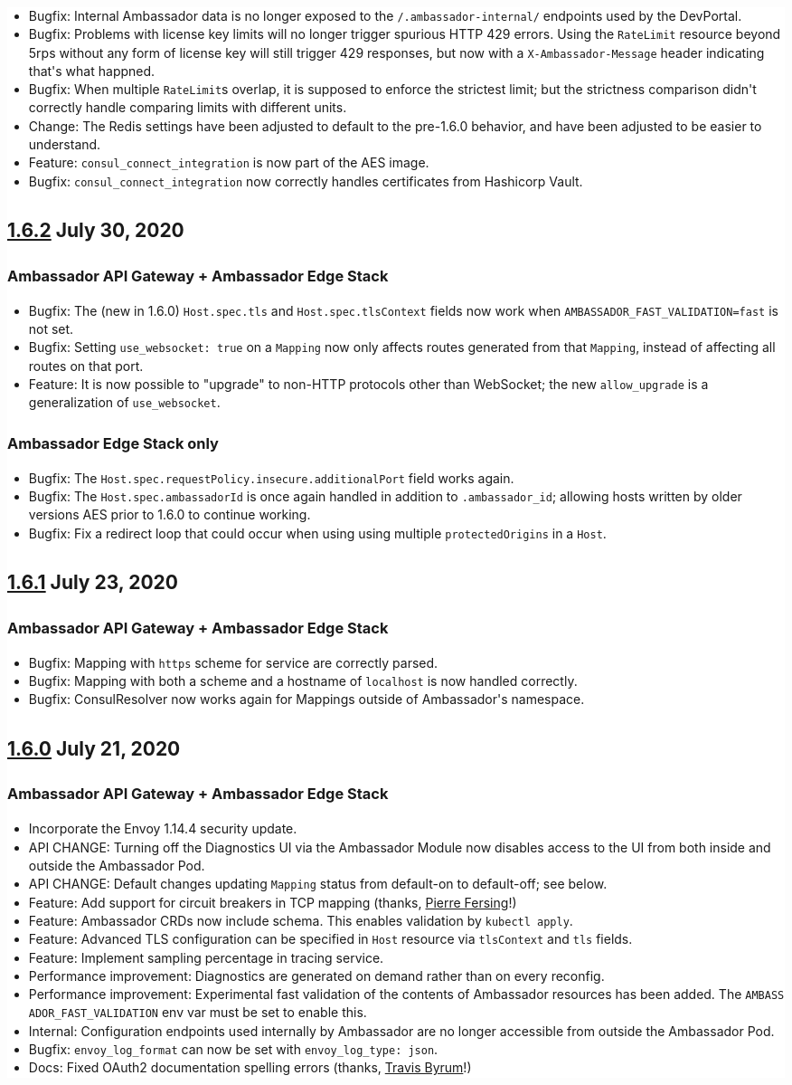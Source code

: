 - Bugfix: Internal Ambassador data is no longer exposed to the `/.ambassador-internal/` endpoints used by the DevPortal.
- Bugfix: Problems with license key limits will no longer trigger spurious HTTP 429 errors.  Using the `RateLimit` resource beyond 5rps without any form of license key will still trigger 429 responses, but now with a `X-Ambassador-Message` header indicating that's what happned.
- Bugfix: When multiple `RateLimit`s overlap, it is supposed to enforce the strictest limit; but the strictness comparison didn't correctly handle comparing limits with different units.
- Change: The Redis settings have been adjusted to default to the pre-1.6.0 behavior, and have been adjusted to be easier to understand.
- Feature: `consul_connect_integration` is now part of the AES image.
- Bugfix: `consul_connect_integration` now correctly handles certificates from Hashicorp Vault.

## [1.6.2] July 30, 2020
[1.6.2]: https://github.com/datawire/ambassador/compare/v1.6.1...v1.6.2

### Ambassador API Gateway + Ambassador Edge Stack

- Bugfix: The (new in 1.6.0) `Host.spec.tls` and `Host.spec.tlsContext` fields now work when `AMBASSADOR_FAST_VALIDATION=fast` is not set.
- Bugfix: Setting `use_websocket: true` on a `Mapping` now only affects routes generated from that `Mapping`, instead of affecting all routes on that port.
- Feature: It is now possible to "upgrade" to non-HTTP protocols other than WebSocket; the new `allow_upgrade` is a generalization of `use_websocket`.

### Ambassador Edge Stack only

- Bugfix: The `Host.spec.requestPolicy.insecure.additionalPort` field works again.
- Bugfix: The `Host.spec.ambassadorId` is once again handled in addition to `.ambassador_id`; allowing hosts written by older versions AES prior to 1.6.0 to continue working.
- Bugfix: Fix a redirect loop that could occur when using using multiple `protectedOrigins` in a `Host`.

## [1.6.1] July 23, 2020
[1.6.1]: https://github.com/datawire/ambassador/compare/v1.6.0...v1.6.1

### Ambassador API Gateway + Ambassador Edge Stack

- Bugfix: Mapping with `https` scheme for service are correctly parsed.
- Bugfix: Mapping with both a scheme and a hostname of `localhost` is now handled correctly.
- Bugfix: ConsulResolver now works again for Mappings outside of Ambassador's namespace.

## [1.6.0] July 21, 2020
[1.6.0]: https://github.com/datawire/ambassador/compare/v1.5.5...v1.6.0

### Ambassador API Gateway + Ambassador Edge Stack

- Incorporate the Envoy 1.14.4 security update.
- API CHANGE: Turning off the Diagnostics UI via the Ambassador Module now disables access to the UI from both inside and outside the Ambassador Pod.
- API CHANGE: Default changes updating `Mapping` status from default-on to default-off; see below.
- Feature: Add support for circuit breakers in TCP mapping (thanks, [Pierre Fersing](https://github.com/PierreF)!)
- Feature: Ambassador CRDs now include schema. This enables validation by `kubectl apply`.
- Feature: Advanced TLS configuration can be specified in `Host` resource via `tlsContext` and `tls` fields.
- Feature: Implement sampling percentage in tracing service.
- Performance improvement: Diagnostics are generated on demand rather than on every reconfig.
- Performance improvement: Experimental fast validation of the contents of Ambassador resources has been added. The `AMBASSADOR_FAST_VALIDATION` env var must be set to enable this.
- Internal: Configuration endpoints used internally by Ambassador are no longer accessible from outside the Ambassador Pod.
- Bugfix: `envoy_log_format` can now be set with `envoy_log_type: json`.
- Docs: Fixed OAuth2 documentation spelling errors (thanks, [Travis Byrum](https://github.com/travisbyrum)!)


[1.13.0-rc.0]: https://github.com/datawire/ambassador/compare/v1.12.3...v1.13.0-rc.0
[#3074]: https://github.com/datawire/ambassador/issues/3074
[#3182]: https://github.com/datawire/ambassador/issues/3182
[#3224]: https://github.com/datawire/ambassador/issues/3224
[#3317]: https://github.com/datawire/ambassador/issues/3317
[#3324]: https://github.com/datawire/ambassador/issues/3324
[#3341]: https://github.com/datawire/ambassador/issues/3341
[1.12.3]: https://github.com/datawire/ambassador/compare/v1.12.2...v1.12.3
[1.12.2]: https://github.com/datawire/ambassador/compare/v1.12.1...v1.12.2
[1.12.1]: https://github.com/datawire/ambassador/compare/v1.12.0...v1.12.1
[1.12.0]: https://github.com/datawire/ambassador/compare/v1.11.2...v1.12.0
[#3229]: https://github.com/datawire/ambassador/issues/3229
[#3233]: https://github.com/datawire/ambassador/issues/3233
[1.11.2]: https://github.com/datawire/ambassador/compare/v1.11.1...v1.11.2
[#3212]: https://github.com/datawire/ambassador/issues/3212
[1.11.1]: https://github.com/datawire/ambassador/compare/v1.11.0...v1.11.1
[1.11.0]: https://github.com/datawire/ambassador/compare/v1.10.0...v1.11.0
[#3005]: https://github.com/datawire/ambassador/issues/3005
[#3137]: https://github.com/datawire/ambassador/issues/3137
[#3142]: https://github.com/datawire/ambassador/issues/3142
[1.10.0]: https://github.com/datawire/ambassador/compare/v1.9.1...v1.10.0
[1.9.1]: https://github.com/datawire/ambassador/compare/v1.9.0...v1.9.1
[1.9.0]: https://github.com/datawire/ambassador/compare/v1.8.1...v1.9.0
[1.8.1]: https://github.com/datawire/ambassador/compare/v1.8.0...v1.8.1
[1.8.0]: https://github.com/datawire/ambassador/compare/v1.7.4...v1.8.0
[1.7.4]: https://github.com/datawire/ambassador/compare/v1.7.3...v1.7.4
[1.7.3]: https://github.com/datawire/ambassador/compare/v1.7.2...v1.7.3
[1.7.2]: https://github.com/datawire/ambassador/compare/v1.7.1...v1.7.2
[1.7.1]: https://github.com/datawire/ambassador/compare/v1.7.0...v1.7.1
[1.7.0]: https://github.com/datawire/ambassador/compare/v1.6.2...v1.7.0
[1.5.5]: https://github.com/datawire/ambassador/compare/v1.5.4...v1.5.5
[1.5.4]: https://github.com/datawire/ambassador/compare/v1.5.3...v1.5.4
[1.5.3]: https://github.com/datawire/ambassador/compare/v1.5.2...v1.5.3
[1.5.2]: https://github.com/datawire/ambassador/compare/v1.5.1...v1.5.2
[1.5.1]: https://github.com/datawire/ambassador/compare/v1.5.0...v1.5.1
[1.5.0]: https://github.com/datawire/ambassador/compare/v1.4.3...v1.5.0
[1.4.3]: https://github.com/datawire/ambassador/compare/v1.4.2...v1.4.3
[1.4.2]: https://github.com/datawire/ambassador/compare/v1.4.1...v1.4.2
[1.4.1]: https://github.com/datawire/ambassador/compare/v1.4.0...v1.4.1
[1.4.0]: https://github.com/datawire/ambassador/compare/v1.3.2...v1.4.0
[1.3.2]: https://github.com/datawire/ambassador/compare/v1.3.1...v1.3.2
[1.3.1]: https://github.com/datawire/ambassador/compare/v1.3.0...v1.3.1
[1.3.0]: https://github.com/datawire/ambassador/compare/v1.2.2...v1.3.0
[1.2.2]: https://github.com/datawire/ambassador/compare/v1.2.1...v1.2.2
[1.2.1]: https://github.com/datawire/ambassador/compare/v1.2.0...v1.2.1
[#2348]: https://github.com/datawire/ambassador/issues/2348
[1.2.0]: https://github.com/datawire/ambassador/compare/v1.1.1...v1.2.0
[#1475]: https://github.com/datawire/ambassador/issues/1475
[#1255]: https://github.com/datawire/ambassador/issues/1255
[#2155]: https://github.com/datawire/ambassador/issues/2155
[#2293]: https://github.com/datawire/ambassador/issues/2293
[1.1.1]: https://github.com/datawire/ambassador/compare/v1.1.0...v1.1.1
[#2202]: https://github.com/datawire/ambassador/issues/2202
[#2279]: https://github.com/datawire/ambassador/pull/2279
[1.1.0]: https://github.com/datawire/ambassador/compare/v1.0.0...v1.1.0
[#2198]: https://github.com/datawire/ambassador/issues/2198
[#2226]: https://github.com/datawire/ambassador/issues/2226
[#2227]: https://github.com/datawire/ambassador/issues/2227
[1.0.0]: https://github.com/datawire/ambassador/compare/v0.86.1...v1.0.0
[1.0.0-rc6]: https://github.com/datawire/ambassador/compare/v1.0.0-rc4...v1.0.0-rc6
[1.0.0-rc4]: https://github.com/datawire/ambassador/compare/v1.0.0-rc1...v1.0.0-rc4
[1.0.0-rc1]: https://github.com/datawire/ambassador/compare/v1.0.0-rc0...v1.0.0-rc1
[1.0.0-rc0]: https://github.com/datawire/ambassador/compare/v1.0.0-ea13...v1.0.0-rc0
[1.0.0-ea13]: https://github.com/datawire/ambassador/compare/v1.0.0-ea12...v1.0.0-ea13
[1.0.0-ea12]: https://github.com/datawire/ambassador/compare/v1.0.0-ea9...v1.0.0-ea12
[1.0.0-ea9]: https://github.com/datawire/ambassador/compare/v1.0.0-ea7...v1.0.0-ea9
[1.0.0-ea7]: https://github.com/datawire/ambassador/compare/v1.0.0-ea6...v1.0.0-ea7
[1.0.0-ea6]: https://github.com/datawire/ambassador/compare/v1.0.0-ea5...v1.0.0-ea6
[1.0.0-ea5]: https://github.com/datawire/ambassador/compare/v1.0.0-ea3...v1.0.0-ea5
[1.0.0-ea3]: https://github.com/datawire/ambassador/compare/v1.0.0-ea1...v1.0.0-ea3
[1.0.0-ea1]: https://github.com/datawire/ambassador/compare/v0.85.0...v1.0.0-ea1
[0.86.1]: https://github.com/datawire/ambassador/compare/v0.84.1...v0.86.1
[0.85.0]: https://github.com/datawire/ambassador/compare/v0.84.1...v0.85.0
[0.84.1]: https://github.com/datawire/ambassador/compare/v0.84.0...v0.84.1
[0.84.0]: https://github.com/datawire/ambassador/compare/v0.83.0...v0.84.0
[0.83.0]: https://github.com/datawire/ambassador/compare/v0.82.0...v0.83.0
[0.82.0]: https://github.com/datawire/ambassador/compare/v0.81.0...v0.82.0
[0.81.0]: https://github.com/datawire/ambassador/compare/v0.80.0...v0.81.0
[0.80.0]: https://github.com/datawire/ambassador/compare/v0.78.0...v0.80.0
[0.78.0]: https://github.com/datawire/ambassador/compare/v0.77.0...v0.78.0
[0.77.0]: https://github.com/datawire/ambassador/compare/v0.76.0...v0.77.0
[0.76.0]: https://github.com/datawire/ambassador/compare/v0.75.0...v0.76.0
[#1767]: https://github.com/datawire/ambassador/issues/1767
[#1732]: https://github.com/datawire/ambassador/issues/1732
[0.75.0]: https://github.com/datawire/ambassador/compare/0.74.1...0.75.0
[#1159]: https://github.com/datawire/ambassador/issues/1159
[#1708]: https://github.com/datawire/ambassador/issues/1708
[0.74.1]: https://github.com/datawire/ambassador/compare/0.74.0...0.74.1
[#1727]: https://github.com/datawire/ambassador/issues/1727
[0.74.0]: https://github.com/datawire/ambassador/compare/0.73.0...0.74.0
[#1542]: https://github.com/datawire/ambassador/issues/1542
[0.73.0]: https://github.com/datawire/ambassador/compare/0.72.0...0.73.0
[#1255]: https://github.com/datawire/ambassador/issues/1255
[#1292]: https://github.com/datawire/ambassador/issuse/1292
[#1461]: https://github.com/datawire/ambassador/issues/1461
[#1578]: https://github.com/datawire/ambassador/issuse/1578
[#1579]: https://github.com/datawire/ambassador/issuse/1579
[#1594]: https://github.com/datawire/ambassador/issuse/1594
[#1622]: https://github.com/datawire/ambassador/issues/1622
[#1625]: https://github.com/datawire/ambassador/issues/1625
[0.72.0]: https://github.com/datawire/ambassador/compare/0.71.0...0.72.0
[#1414]: https://github.com/datawire/ambassador/issues/1414
[#1531]: https://github.com/datawire/ambassador/issues/1531
[#1571]: https://github.com/datawire/ambassador/issues/1571
[#1595]: https://github.com/datawire/ambassador/issues/1595
[#1614]: https://github.com/datawire/ambassador/issues/1614
[#1619]: https://github.com/datawire/ambassador/issues/1619
[0.71.0]: https://github.com/datawire/ambassador/compare/0.70.1...0.71.0
[#744]: https://github.com/datawire/ambassador/issues/744
[#1379]: https://github.com/datawire/ambassador/issues/1379
[#1453]: https://github.com/datawire/ambassador/issues/1453
[#1463]: https://github.com/datawire/ambassador/issues/1463
[#1497]: https://github.com/datawire/ambassador/issues/1497
[#1563]: https://github.com/datawire/ambassador/issues/1563
[#1569]: https://github.com/datawire/ambassador/issues/1569
[#1573]: https://github.com/datawire/ambassador/issues/1573
[0.70.1]: https://github.com/datawire/ambassador/compare/0.70.0...0.70.1
[0.70.0]: https://github.com/datawire/ambassador/compare/0.61.0...0.70.0
[#482]: https://github.com/datawire/ambassador/issues/482
[#1526]: https://github.com/datawire/ambassador/issues/1526
[#1527]: https://github.com/datawire/ambassador/issues/1527
[0.61.1]: https://github.com/datawire/ambassador/compare/0.61.0...0.61.1
[#1532]: https://github.com/datawire/ambassador/issues/1532
[#1533]: https://github.com/datawire/ambassador/issues/1533
[0.61.0]: https://github.com/datawire/ambassador/compare/0.60.3...0.61.0
[0.60.3]: https://github.com/datawire/ambassador/compare/0.60.2...0.60.3
[0.60.2]: https://github.com/datawire/ambassador/compare/0.60.1...0.60.2
[#1465]: https://github.com/datawire/ambassador/issues/1465
[0.60.1]: https://github.com/datawire/ambassador/compare/0.60.0...0.60.1
[#1465]: https://github.com/datawire/ambassador/issues/1465
[#1467]: https://github.com/datawire/ambassador/issues/1467
[0.60.0]: https://github.com/datawire/ambassador/compare/0.53.1...0.60.0
[0.53.1]: https://github.com/datawire/ambassador/compare/0.52.1...0.53.1
[0.52.1]: https://github.com/datawire/ambassador/compare/0.52.0...0.52.1
[#1293]: https://github.com/datawire/ambassador/issues/1293
[0.52.0]: https://github.com/datawire/ambassador/compare/0.51.2...0.52.0
[#456]: https://github.com/datawire/ambassador/issues/456
[#1031]: https://github.com/datawire/ambassador/issues/1031
[#1294]: https://github.com/datawire/ambassador/issues/1294
[#1313]: https://github.com/datawire/ambassador/issues/1313
[#1318]: https://github.com/datawire/ambassador/issues/1318
[0.51.2]: https://github.com/datawire/ambassador/compare/0.51.1...0.51.2
[#1211]: https://github.com/datawire/ambassador/issues/1211
[0.51.1]: https://github.com/datawire/ambassador/compare/0.51.0...0.51.1
[0.51.0]: https://github.com/datawire/ambassador/compare/0.50.3...0.51.0
[#420]: https://github.com/datawire/ambassador/issues/420
[#1211]: https://github.com/datawire/ambassador/issues/1211
[0.50.3]: https://github.com/datawire/ambassador/compare/0.50.2...0.50.3
[0.50.2]: https://github.com/datawire/ambassador/compare/0.50.1...0.50.2
[#1202]: https://github.com/datawire/ambassador/issues/1202
[#1203]: https://github.com/datawire/ambassador/issues/1203
[#1216]: https://github.com/datawire/ambassador/issues/1216
[#1226]: https://github.com/datawire/ambassador/issues/1226
[0.50.1]: https://github.com/datawire/ambassador/compare/0.50.0...0.50.1
[#944]: https://github.com/datawire/ambassador/issues/944
[#1160]: https://github.com/datawire/ambassador/issues/1160
[0.50.0]: https://github.com/datawire/ambassador/compare/0.50.0-rc6...0.50.0
[#1098]: https://github.com/datawire/ambassador/issues/1098
[#1155]: https://github.com/datawire/ambassador/issues/1155
[#1156]: https://github.com/datawire/ambassador/issues/1156
[0.50.0-rc6]: https://github.com/datawire/ambassador/compare/0.50.0-rc5...0.50.0-rc6
[#174]: https://github.com/datawire/ambassador/issues/174
[#474]: https://github.com/datawire/ambassador/issues/474
[#483]: https://github.com/datawire/ambassador/issues/483
[#1093]: https://github.com/datawire/ambassador/issues/1093
[#1098]: https://github.com/datawire/ambassador/issues/1098
[#1104]: https://github.com/datawire/ambassador/issues/1104
[#1106]: https://github.com/datawire/ambassador/issues/1106
[#1115]: https://github.com/datawire/ambassador/issues/1115
[#1118]: https://github.com/datawire/ambassador/issues/1118
[#1140]: https://github.com/datawire/ambassador/issues/1140
[#1148]: https://github.com/datawire/ambassador/issues/1148
[0.50.0-rc5]: https://github.com/datawire/ambassador/compare/0.50.0-rc4...0.50.0-rc5
[#933]: https://github.com/datawire/ambassador/issues/993
[#1026]: https://github.com/datawire/ambassador/issues/1026
[#1071]: https://github.com/datawire/ambassador/issues/1071
[#1096]: https://github.com/datawire/ambassador/issues/1096
[#1100]: https://github.com/datawire/ambassador/issues/1100
[0.50.0-rc4]: https://github.com/datawire/ambassador/compare/0.50.0-rc3...0.50.0-rc4
[#1039]: https://github.com/datawire/ambassador/issues/1039
[0.50.0-rc3]: https://github.com/datawire/ambassador/compare/0.50.0-rc2...0.50.0-rc3
[#1054]: https://github.com/datawire/ambassador/issues/1054
[#1057]: https://github.com/datawire/ambassador/issues/1057
[#1069]: https://github.com/datawire/ambassador/issues/1069
[0.50.0-rc2]: https://github.com/datawire/ambassador/compare/0.50.0-rc1...0.50.0-rc2
[#1050]: https://github.com/datawire/ambassador/issues/1050
[0.50.0-rc1]: https://github.com/datawire/ambassador/compare/0.50.0-ea7...0.50.0-rc1
[#983]: https://github.com/datawire/ambassador/issues/983
[#990]: https://github.com/datawire/ambassador/issues/990
[#1019]: https://github.com/datawire/ambassador/issues/1019
[#1025]: https://github.com/datawire/ambassador/issues/1025
[#1026]: https://github.com/datawire/ambassador/issues/1026
[0.50.0-ea7]: https://github.com/datawire/ambassador/compare/0.50.0-ea6...0.50.0-ea7
[0.50.0-ea6]: https://github.com/datawire/ambassador/compare/0.50.0-ea5...0.50.0-ea6
[0.50.0-ea5]: https://github.com/datawire/ambassador/compare/0.50.0-ea4...0.50.0-ea5
[0.50.0-ea4]: https://github.com/datawire/ambassador/compare/0.50.0-ea3...0.50.0-ea4
[0.50.0-ea3]: https://github.com/datawire/ambassador/compare/0.50.0-ea2...0.50.0-ea3
[0.50.0-ea2]: https://github.com/datawire/ambassador/compare/0.50.0-ea1...0.50.0-ea2
[0.50.0-ea1]: https://github.com/datawire/ambassador/compare/0.40.0...0.50.0-ea1
[0.40.2]: https://github.com/datawire/ambassador/compare/0.40.1...0.40.2
[0.40.1]: https://github.com/datawire/ambassador/compare/0.40.0...0.40.1
[0.40.0]: https://github.com/datawire/ambassador/compare/0.39.0...0.40.0
[0.39.0]: https://github.com/datawire/ambassador/compare/0.38.0...0.39.0
[0.38.0]: https://github.com/datawire/ambassador/compare/0.37.0...0.38.0
[0.37.0]: https://github.com/datawire/ambassador/compare/0.36.0...0.37.0
[0.36.0]: https://github.com/datawire/ambassador/compare/0.35.3...0.36.0
[0.35.3]: https://github.com/datawire/ambassador/compare/0.35.2...0.35.3
[0.35.2]: https://github.com/datawire/ambassador/compare/0.35.1...0.35.2
[0.35.1]: https://github.com/datawire/ambassador/compare/0.35.0...0.35.1
[0.35.0]: https://github.com/datawire/ambassador/compare/0.34.3...0.35.0
[0.34.3]: https://github.com/datawire/ambassador/compare/0.34.2...0.34.3
[0.34.2]: https://github.com/datawire/ambassador/compare/0.34.1...0.34.2